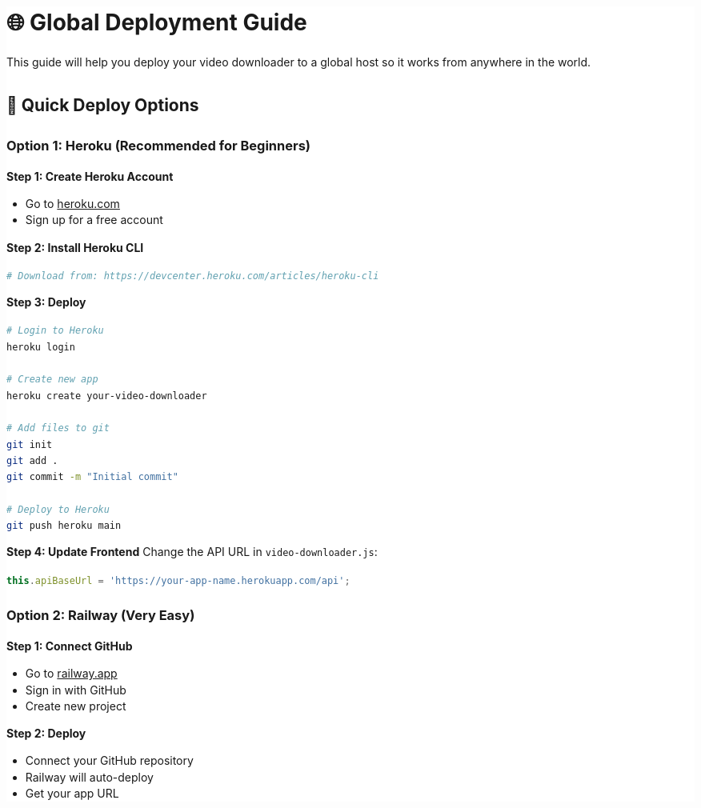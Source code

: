 # 🌐 Global Deployment Guide

This guide will help you deploy your video downloader to a global host so it works from anywhere in the world.

## 🚀 Quick Deploy Options

### **Option 1: Heroku (Recommended for Beginners)**

**Step 1: Create Heroku Account**
- Go to [heroku.com](https://heroku.com)
- Sign up for a free account

**Step 2: Install Heroku CLI**
```bash
# Download from: https://devcenter.heroku.com/articles/heroku-cli
```

**Step 3: Deploy**
```bash
# Login to Heroku
heroku login

# Create new app
heroku create your-video-downloader

# Add files to git
git init
git add .
git commit -m "Initial commit"

# Deploy to Heroku
git push heroku main
```

**Step 4: Update Frontend**
Change the API URL in `video-downloader.js`:
```javascript
this.apiBaseUrl = 'https://your-app-name.herokuapp.com/api';
```

### **Option 2: Railway (Very Easy)**

**Step 1: Connect GitHub**
- Go to [railway.app](https://railway.app)
- Sign in with GitHub
- Create new project

**Step 2: Deploy**
- Connect your GitHub repository
- Railway will auto-deploy
- Get your app URL
